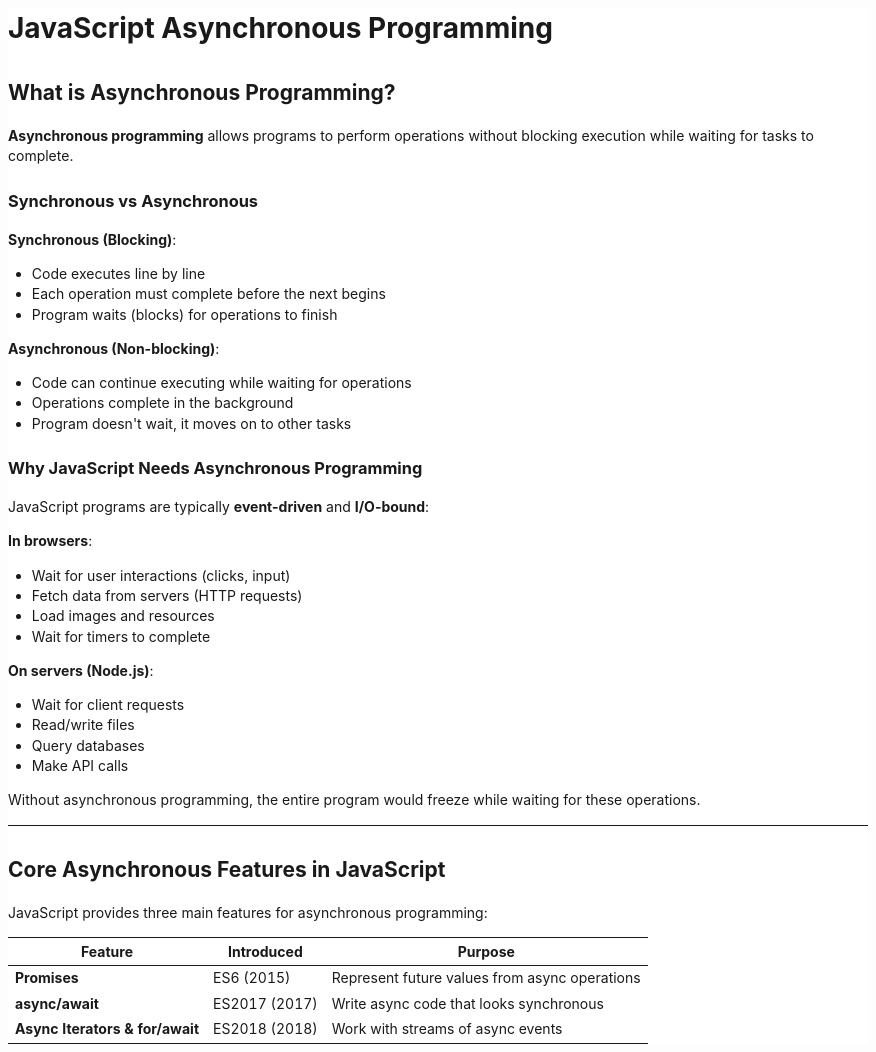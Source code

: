 # JavaScript Asynchronous Programming

## What is Asynchronous Programming?

**Asynchronous programming** allows programs to perform operations without blocking execution while waiting for tasks to complete.

### Synchronous vs Asynchronous

**Synchronous (Blocking)**:

- Code executes line by line
- Each operation must complete before the next begins
- Program waits (blocks) for operations to finish

**Asynchronous (Non-blocking)**:

- Code can continue executing while waiting for operations
- Operations complete in the background
- Program doesn't wait, it moves on to other tasks

### Why JavaScript Needs Asynchronous Programming

JavaScript programs are typically **event-driven** and **I/O-bound**:

**In browsers**:

- Wait for user interactions (clicks, input)
- Fetch data from servers (HTTP requests)
- Load images and resources
- Wait for timers to complete

**On servers (Node.js)**:

- Wait for client requests
- Read/write files
- Query databases
- Make API calls

Without asynchronous programming, the entire program would freeze while waiting for these operations.

---

## Core Asynchronous Features in JavaScript

JavaScript provides three main features for asynchronous programming:

| Feature                         | Introduced    | Purpose                                       |
| ------------------------------- | ------------- | --------------------------------------------- |
| **Promises**                    | ES6 (2015)    | Represent future values from async operations |
| **async/await**                 | ES2017 (2017) | Write async code that looks synchronous       |
| **Async Iterators & for/await** | ES2018 (2018) | Work with streams of async events             |
